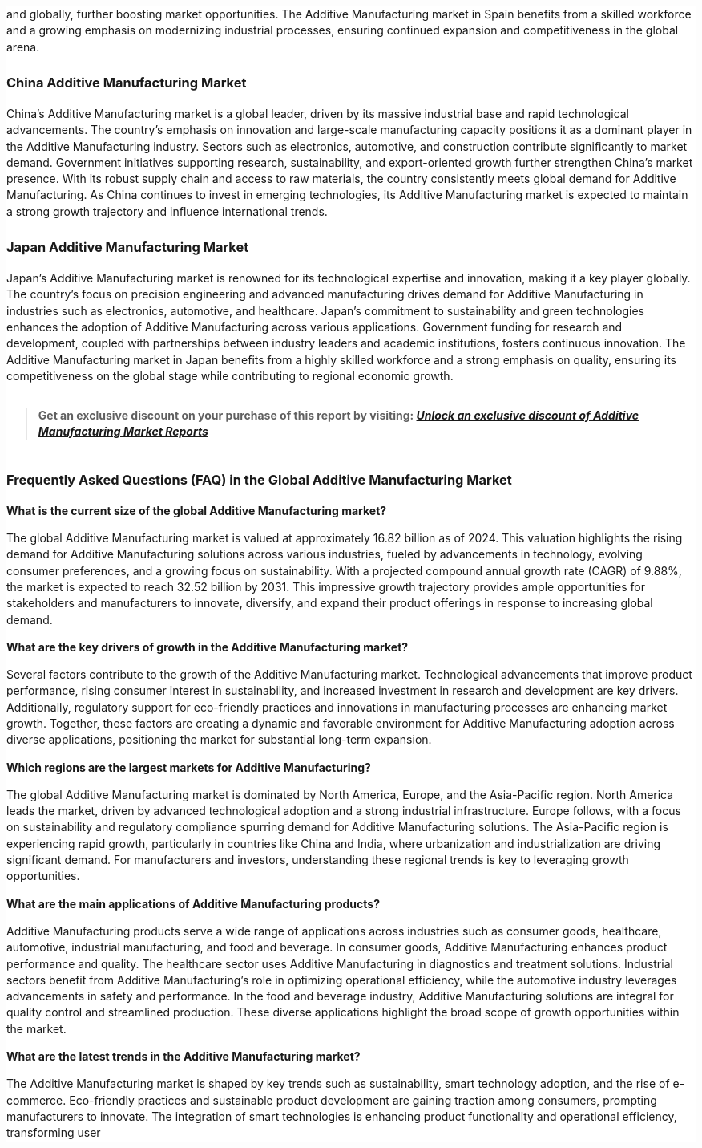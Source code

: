 and globally, further boosting market opportunities. The Additive Manufacturing market in Spain benefits from a skilled workforce and a growing emphasis on modernizing industrial processes, ensuring continued expansion and competitiveness in the global arena.</p><h3>China Additive Manufacturing Market</h3><p>China&rsquo;s Additive Manufacturing market is a global leader, driven by its massive industrial base and rapid technological advancements. The country&rsquo;s emphasis on innovation and large-scale manufacturing capacity positions it as a dominant player in the Additive Manufacturing industry. Sectors such as electronics, automotive, and construction contribute significantly to market demand. Government initiatives supporting research, sustainability, and export-oriented growth further strengthen China&rsquo;s market presence. With its robust supply chain and access to raw materials, the country consistently meets global demand for Additive Manufacturing. As China continues to invest in emerging technologies, its Additive Manufacturing market is expected to maintain a strong growth trajectory and influence international trends.</p><h3>Japan Additive Manufacturing Market</h3><p>Japan&rsquo;s Additive Manufacturing market is renowned for its technological expertise and innovation, making it a key player globally. The country&rsquo;s focus on precision engineering and advanced manufacturing drives demand for Additive Manufacturing in industries such as electronics, automotive, and healthcare. Japan&rsquo;s commitment to sustainability and green technologies enhances the adoption of Additive Manufacturing across various applications. Government funding for research and development, coupled with partnerships between industry leaders and academic institutions, fosters continuous innovation. The Additive Manufacturing market in Japan benefits from a highly skilled workforce and a strong emphasis on quality, ensuring its competitiveness on the global stage while contributing to regional economic growth.</p><hr /><blockquote><p><strong>Get an exclusive discount on your purchase of this report by visiting: <em><a href="://marketresearchpulse.com/ask-for-discount/85681?utm_source=Github&amp;utm_medium=027">Unlock an exclusive discount of Additive Manufacturing Market Reports</a></em>&nbsp;</strong></p></blockquote><hr /><h3>Frequently Asked Questions (FAQ) in the Global Additive Manufacturing Market</h3><p><strong>What is the current size of the global Additive Manufacturing market?</strong></p><p>The global Additive Manufacturing market is valued at approximately 16.82 billion as of 2024. This valuation highlights the rising demand for Additive Manufacturing solutions across various industries, fueled by advancements in technology, evolving consumer preferences, and a growing focus on sustainability. With a projected compound annual growth rate (CAGR) of 9.88%, the market is expected to reach 32.52 billion by 2031. This impressive growth trajectory provides ample opportunities for stakeholders and manufacturers to innovate, diversify, and expand their product offerings in response to increasing global demand.</p><p><strong>What are the key drivers of growth in the Additive Manufacturing market?</strong></p><p>Several factors contribute to the growth of the Additive Manufacturing market. Technological advancements that improve product performance, rising consumer interest in sustainability, and increased investment in research and development are key drivers. Additionally, regulatory support for eco-friendly practices and innovations in manufacturing processes are enhancing market growth. Together, these factors are creating a dynamic and favorable environment for Additive Manufacturing adoption across diverse applications, positioning the market for substantial long-term expansion.</p><p><strong>Which regions are the largest markets for Additive Manufacturing?</strong></p><p>The global Additive Manufacturing market is dominated by North America, Europe, and the Asia-Pacific region. North America leads the market, driven by advanced technological adoption and a strong industrial infrastructure. Europe follows, with a focus on sustainability and regulatory compliance spurring demand for Additive Manufacturing solutions. The Asia-Pacific region is experiencing rapid growth, particularly in countries like China and India, where urbanization and industrialization are driving significant demand. For manufacturers and investors, understanding these regional trends is key to leveraging growth opportunities.</p><p><strong>What are the main applications of Additive Manufacturing products?</strong></p><p>Additive Manufacturing products serve a wide range of applications across industries such as consumer goods, healthcare, automotive, industrial manufacturing, and food and beverage. In consumer goods, Additive Manufacturing enhances product performance and quality. The healthcare sector uses Additive Manufacturing in diagnostics and treatment solutions. Industrial sectors benefit from Additive Manufacturing&rsquo;s role in optimizing operational efficiency, while the automotive industry leverages advancements in safety and performance. In the food and beverage industry, Additive Manufacturing solutions are integral for quality control and streamlined production. These diverse applications highlight the broad scope of growth opportunities within the market.</p><p><strong>What are the latest trends in the Additive Manufacturing market?</strong></p><p>The Additive Manufacturing market is shaped by key trends such as sustainability, smart technology adoption, and the rise of e-commerce. Eco-friendly practices and sustainable product development are gaining traction among consumers, prompting manufacturers to innovate. The integration of smart technologies is enhancing product functionality and operational efficiency, transforming user